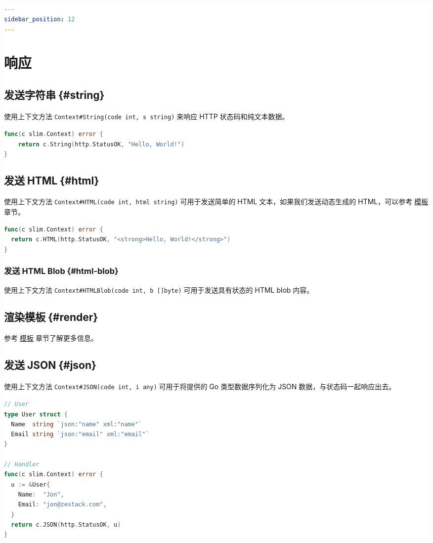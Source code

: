 ```yaml
---
sidebar_position: 12
---
```


# 响应

## 发送字符串 {#string}

使用上下文方法 `Context#String(code int, s string)` 来响应 HTTP 状态码和纯文本数据。

```go title="响应纯文本" {2}
func(c slim.Context) error {
    return c.String(http.StatusOK, "Hello, World!")
}
```

## 发送 HTML {#html}

使用上下文方法 `Context#HTML(code int, html string)` 可用于发送简单的 HTML 文本，如果我们发送动态生成的 HTML，可以参考 [模板](template) 章节。

```go title="响应超文本标记" {2}
func(c slim.Context) error {
  return c.HTML(http.StatusOK, "<strong>Hello, World!</strong>")
}
```

### 发送 HTML Blob {#html-blob}

使用上下文方法 `Context#HTMLBlob(code int, b []byte)` 可用于发送具有状态的 HTML blob 内容。

## 渲染模板 {#render}

参考 [模板](template) 章节了解更多信息。

## 发送 JSON {#json}

使用上下文方法 `Context#JSON(code int, i any)` 可用于将提供的 Go 类型数据序列化为 JSON 数据，与状态码一起响应出去。

```go {13} title="响应 JSON 数据"
// User
type User struct {
  Name  string `json:"name" xml:"name"`
  Email string `json:"email" xml:"email"`
}

// Handler
func(c slim.Context) error {
  u := &User{
    Name:  "Jon",
    Email: "jon@zestack.com",
  }
  return c.JSON(http.StatusOK, u)
}
```
